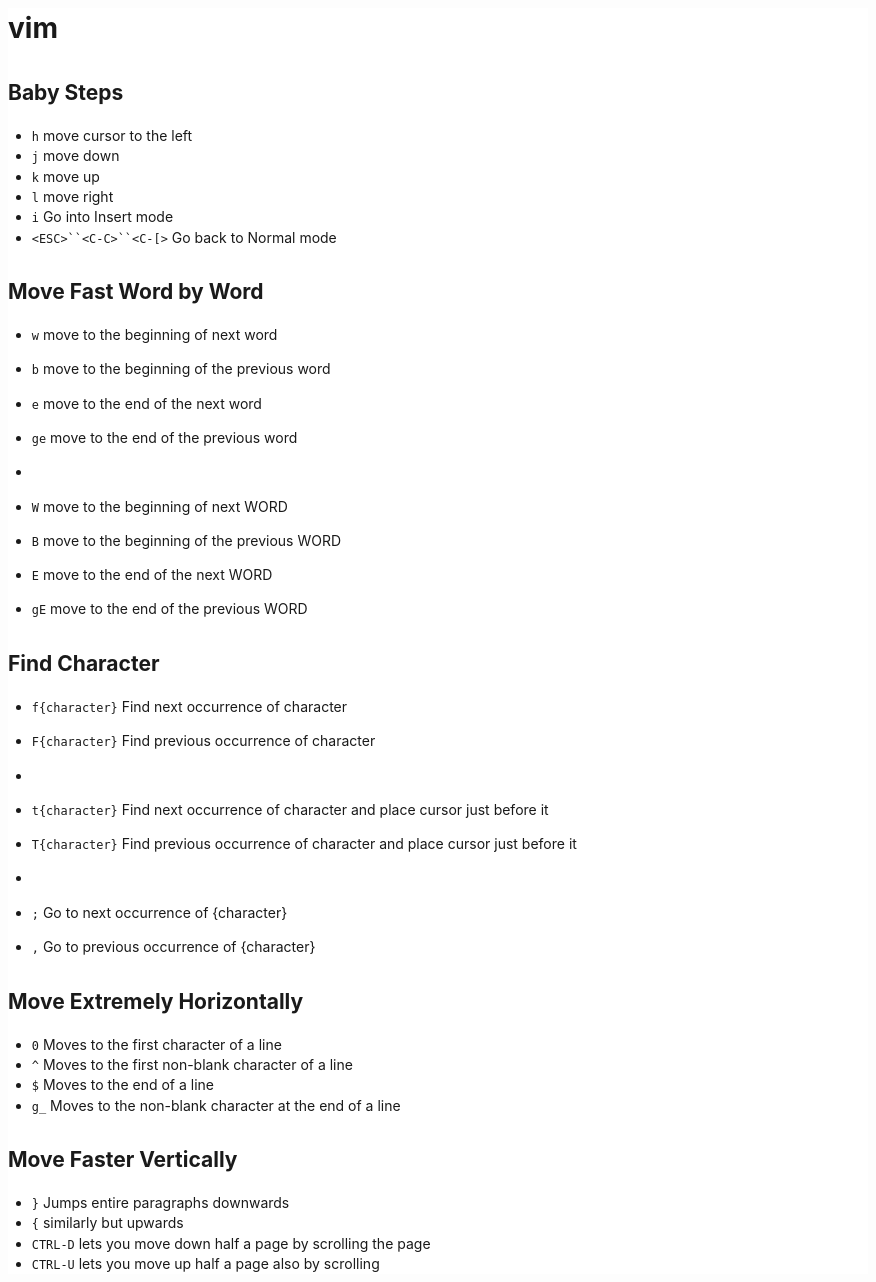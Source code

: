 # vim

## Baby Steps

- `h` move cursor to the left
- `j` move down
- `k` move up
- `l` move right
- `i` Go into Insert mode
- `<ESC>``<C-C>``<C-[>` Go back to Normal mode

## Move Fast Word by Word

- `w` move to the beginning of next word
- `b` move to the beginning of the previous word
- `e` move to the end of the next word
- `ge` move to the end of the previous word
- 

- `W` move to the beginning of next WORD
- `B` move to the beginning of the previous WORD
- `E` move to the end of the next WORD
- `gE` move to the end of the previous WORD

## Find Character

- `f{character}` Find next occurrence of character
- `F{character}` Find previous occurrence of character
- 

- `t{character}` Find next occurrence of character and place cursor just before it
- `T{character}` Find previous occurrence of character and place cursor just before it
- 

- `;` Go to next occurrence of {character}
- `,` Go to previous occurrence of {character}

## Move Extremely Horizontally

- `0` Moves to the first character of a line
- `^` Moves to the first non-blank character of a line
- `$` Moves to the end of a line
- `g_` Moves to the non-blank character at the end of a line

## Move Faster Vertically

- `}` Jumps entire paragraphs downwards
- `{` similarly but upwards
- `CTRL-D` lets you move down half a page by scrolling the page
- `CTRL-U` lets you move up half a page also by scrolling
